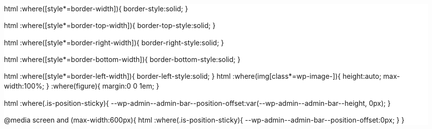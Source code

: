 html :where([style*=border-width]){
  border-style:solid;
}

html :where([style*=border-top-width]){
  border-top-style:solid;
}

html :where([style*=border-right-width]){
  border-right-style:solid;
}

html :where([style*=border-bottom-width]){
  border-bottom-style:solid;
}

html :where([style*=border-left-width]){
  border-left-style:solid;
}
html :where(img[class*=wp-image-]){
  height:auto;
  max-width:100%;
}
:where(figure){
  margin:0 0 1em;
}

html :where(.is-position-sticky){
  --wp-admin--admin-bar--position-offset:var(--wp-admin--admin-bar--height, 0px);
}

@media screen and (max-width:600px){
  html :where(.is-position-sticky){
    --wp-admin--admin-bar--position-offset:0px;
  }
}
</style>
<link rel="stylesheet" id="float-menu-css" href="http://1005.com/wp-content/plugins/float-menu/public/assets/css/style.min.css?ver=7.1.2" type="text/css" media="all">
<link rel="stylesheet" id="float-menu-fontawesome-css" href="http://1005.com/wp-content/plugins/float-menu/vendors/fontawesome/css/all.min.css?ver=6.7.1" type="text/css" media="all">
<style id="woocommerce-inline-inline-css" type="text/css">
.woocommerce form .form-row .required { visibility: visible; }
</style>
<link rel="stylesheet" id="brands-styles-css" href="http://1005.com/wp-content/plugins/woocommerce/assets/css/brands.css?ver=10.1.2" type="text/css" media="all">
<link rel="stylesheet" id="woo-wallet-style-css" href="http://1005.com/wp-content/plugins/woo-wallet/assets/css/frontend.css?ver=1.5.11" type="text/css" media="all">
<link rel="stylesheet" id="flatsome-main-css" href="http://1005.com/wp-content/themes/flatsome/assets/css/flatsome.css?ver=3.19.11" type="text/css" media="all">
<style id="flatsome-main-inline-css" type="text/css">
@font-face {
				font-family: "fl-icons";
				font-display: block;
				src: url(hhttp://1005.com/wp-content/themes/flatsome/assets/css/icons/fl-icons.eot?v=3.19.11);
				src:
					url(http://1005.com/wp-content/themes/flatsome/assets/css/icons/fl-icons.eot#iefix?v=3.19.11) format("embedded-opentype"),
					url(http://1005.com/wp-content/themes/flatsome/assets/css/icons/fl-icons.woff2?v=3.19.11) format("woff2"),
					url(http://1005.com/wp-content/themes/flatsome/assets/css/icons/fl-icons.ttf?v=3.19.11) format("truetype"),
					url(http://1005.com/wp-content/themes/flatsome/assets/css/icons/fl-icons.woff?v=3.19.11) format("woff"),
					url(http://1005.com/wp-content/themes/flatsome/assets/css/icons/fl-icons.svg?v=3.19.11#fl-icons) format("svg");